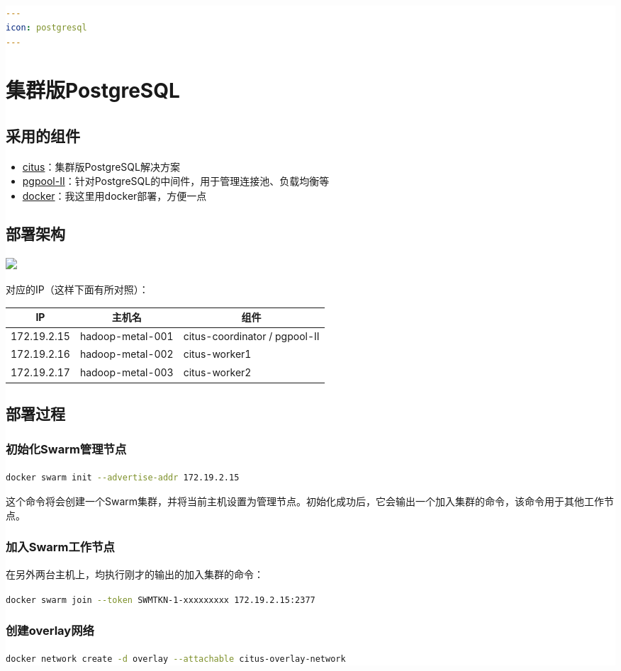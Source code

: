 ```yaml
---
icon: postgresql
---
```


# 集群版PostgreSQL

## 采用的组件

- [citus](https://www.citusdata.com/)：集群版PostgreSQL解决方案
- [pgpool-II](https://www.pgpool.net/mediawiki/index.php/Main_Page)：针对PostgreSQL的中间件，用于管理连接池、负载均衡等
- [docker](https://www.docker.com/)：我这里用docker部署，方便一点

## 部署架构

![](https://github.com/wuliang142857/pictures-hosting/raw/main/20240902/集群版PostgreSQL.8l0123rmbl.jpg)

对应的IP（这样下面有所对照）：

| IP          | 主机名           | 组件                          |
| ----------- | ---------------- | ----------------------------- |
| 172.19.2.15 | hadoop-metal-001 | citus-coordinator / pgpool-II |
| 172.19.2.16 | hadoop-metal-002 | citus-worker1                 |
| 172.19.2.17 | hadoop-metal-003 | citus-worker2                 |

## 部署过程

### 初始化Swarm管理节点

```bash
docker swarm init --advertise-addr 172.19.2.15
```

这个命令将会创建一个Swarm集群，并将当前主机设置为管理节点。初始化成功后，它会输出一个加入集群的命令，该命令用于其他工作节点。

### 加入Swarm工作节点

在另外两台主机上，均执行刚才的输出的加入集群的命令：

```bash
docker swarm join --token SWMTKN-1-xxxxxxxxx 172.19.2.15:2377
```

### 创建overlay网络

```bash
docker network create -d overlay --attachable citus-overlay-network
```
